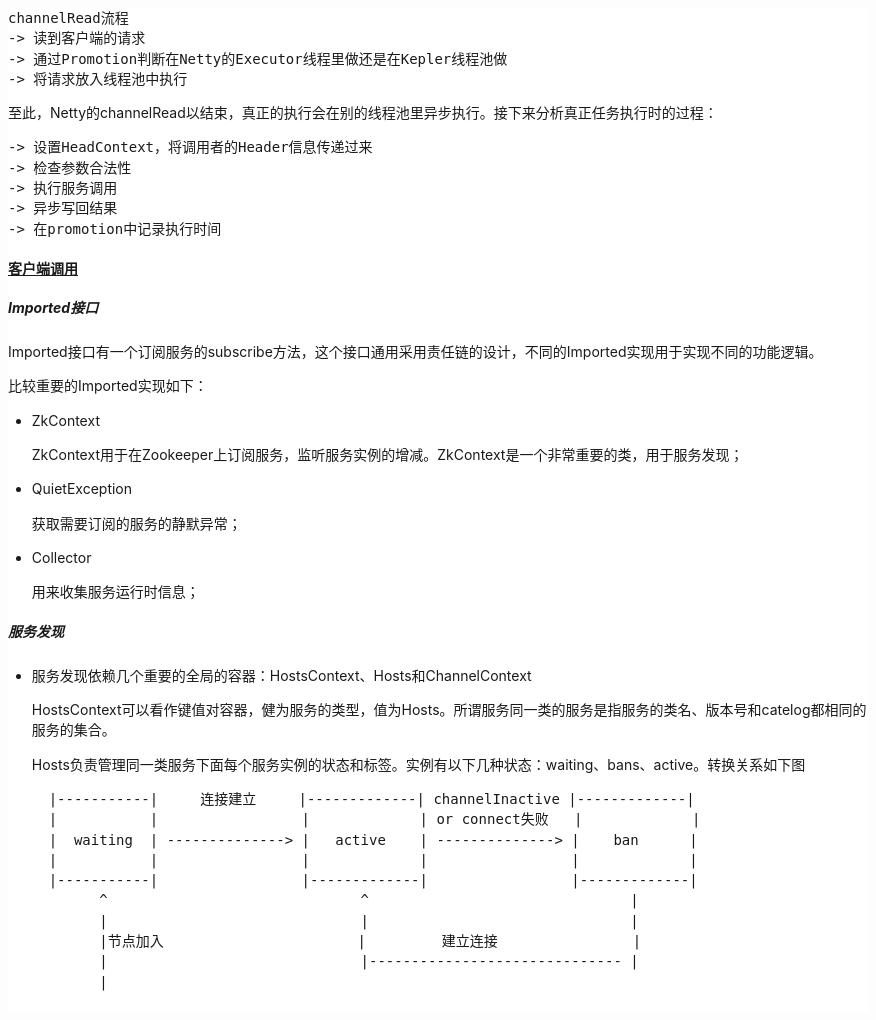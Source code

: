 <pre>
channelRead流程
-> 读到客户端的请求
-> 通过Promotion判断在Netty的Executor线程里做还是在Kepler线程池做
-> 将请求放入线程池中执行
</pre>
至此，Netty的channelRead以结束，真正的执行会在别的线程池里异步执行。接下来分析真正任务执行时的过程：

<pre>
-> 设置HeadContext，将调用者的Header信息传递过来
-> 检查参数合法性
-> 执行服务调用
-> 异步写回结果
-> 在promotion中记录执行时间
</pre>


#### [客户端调用](id:客户端调用)
##### Imported接口
Imported接口有一个订阅服务的subscribe方法，这个接口通用采用责任链的设计，不同的Imported实现用于实现不同的功能逻辑。

比较重要的Imported实现如下：

* ZkContext

	ZkContext用于在Zookeeper上订阅服务，监听服务实例的增减。ZkContext是一个非常重要的类，用于服务发现；
* QuietException	

	获取需要订阅的服务的静默异常；
* Collector

	用来收集服务运行时信息；


##### 服务发现
	
* 服务发现依赖几个重要的全局的容器：HostsContext、Hosts和ChannelContext
	
	HostsContext可以看作键值对容器，健为服务的类型，值为Hosts。所谓服务同一类的服务是指服务的类名、版本号和catelog都相同的服务的集合。
	
	Hosts负责管理同一类服务下面每个服务实例的状态和标签。实例有以下几种状态：waiting、bans、active。转换关系如下图
	
	<pre>
	|-----------|     连接建立     |-------------| channelInactive |-------------|
	|           |                 |             | or connect失败   |             |
	|  waiting  | --------------> |   active    | --------------> |    ban      |
	|           |                 |             |                 |             |
	|-----------|	              |-------------|                 |-------------|                          
	      ^                              ^                               |
	      |                              |                               | 
	      |节点加入                       |         建立连接                |
	      |                              |------------------------------ |
	      |	
	</pre>
	